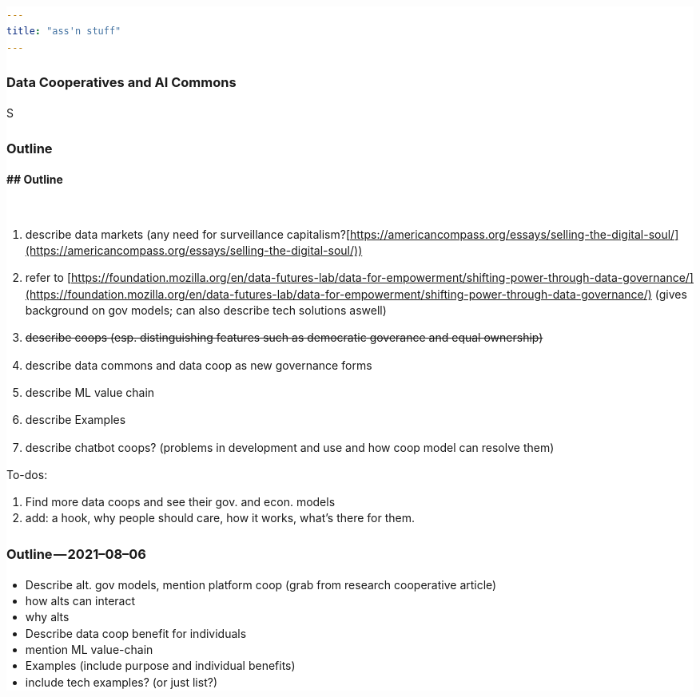 ```yaml
---
title: "ass'n stuff"
---
```



### Data Cooperatives and AI Commons

S

### Outline

**## Outline**

  

​

  

1.  describe data markets (any need for surveillance capitalism?[https://americancompass.org/essays/selling-the-digital-soul/](https://americancompass.org/essays/selling-the-digital-soul/))

  

1.  refer to [https://foundation.mozilla.org/en/data-futures-lab/data-for-empowerment/shifting-power-through-data-governance/](https://foundation.mozilla.org/en/data-futures-lab/data-for-empowerment/shifting-power-through-data-governance/) (gives background on gov models; can also describe tech solutions aswell)

  

2.  ~~describe coops (esp. distinguishing features such as democratic goverance and equal ownership)~~

  

3.  describe data commons and data coop as new governance forms

  

4.  describe ML value chain

  

5.  describe Examples

  

6.  describe chatbot coops? (problems in development and use and how coop model can resolve them)

  

To-dos:

1.  Find more data coops and see their gov. and econ. models
2.  add: a hook, why people should care, how it works, what’s there for them.

### Outline — 2021–08–06

-   Describe alt. gov models, mention platform coop (grab from research cooperative article)
-   how alts can interact
-   why alts
-   Describe data coop benefit for individuals
-   mention ML value-chain
-   Examples (include purpose and individual benefits)
-   include tech examples? (or just list?)
